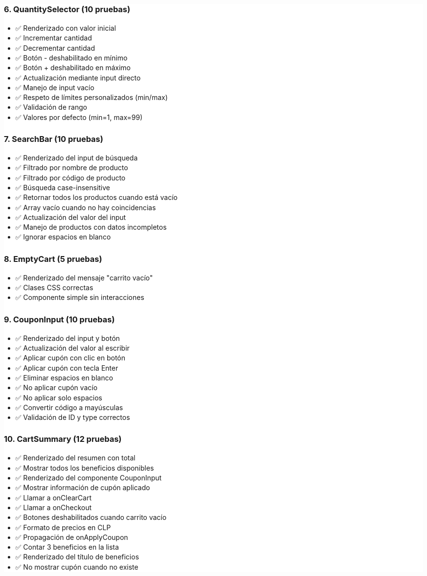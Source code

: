 ### 6. **QuantitySelector** (10 pruebas)
- ✅ Renderizado con valor inicial
- ✅ Incrementar cantidad
- ✅ Decrementar cantidad
- ✅ Botón - deshabilitado en mínimo
- ✅ Botón + deshabilitado en máximo
- ✅ Actualización mediante input directo
- ✅ Manejo de input vacío
- ✅ Respeto de límites personalizados (min/max)
- ✅ Validación de rango
- ✅ Valores por defecto (min=1, max=99)

### 7. **SearchBar** (10 pruebas)
- ✅ Renderizado del input de búsqueda
- ✅ Filtrado por nombre de producto
- ✅ Filtrado por código de producto
- ✅ Búsqueda case-insensitive
- ✅ Retornar todos los productos cuando está vacío
- ✅ Array vacío cuando no hay coincidencias
- ✅ Actualización del valor del input
- ✅ Manejo de productos con datos incompletos
- ✅ Ignorar espacios en blanco

### 8. **EmptyCart** (5 pruebas)
- ✅ Renderizado del mensaje "carrito vacío"
- ✅ Clases CSS correctas
- ✅ Componente simple sin interacciones

### 9. **CouponInput** (10 pruebas)
- ✅ Renderizado del input y botón
- ✅ Actualización del valor al escribir
- ✅ Aplicar cupón con clic en botón
- ✅ Aplicar cupón con tecla Enter
- ✅ Eliminar espacios en blanco
- ✅ No aplicar cupón vacío
- ✅ No aplicar solo espacios
- ✅ Convertir código a mayúsculas
- ✅ Validación de ID y type correctos

### 10. **CartSummary** (12 pruebas)
- ✅ Renderizado del resumen con total
- ✅ Mostrar todos los beneficios disponibles
- ✅ Renderizado del componente CouponInput
- ✅ Mostrar información de cupón aplicado
- ✅ Llamar a onClearCart
- ✅ Llamar a onCheckout
- ✅ Botones deshabilitados cuando carrito vacío
- ✅ Formato de precios en CLP
- ✅ Propagación de onApplyCoupon
- ✅ Contar 3 beneficios en la lista
- ✅ Renderizado del título de beneficios
- ✅ No mostrar cupón cuando no existe
